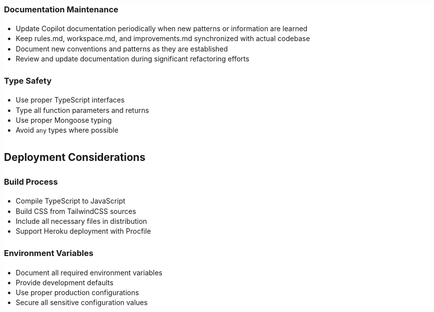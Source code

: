 ### Documentation Maintenance

- Update Copilot documentation periodically when new patterns or information are learned
- Keep rules.md, workspace.md, and improvements.md synchronized with actual codebase
- Document new conventions and patterns as they are established
- Review and update documentation during significant refactoring efforts

### Type Safety

- Use proper TypeScript interfaces
- Type all function parameters and returns
- Use proper Mongoose typing
- Avoid `any` types where possible

## Deployment Considerations

### Build Process

- Compile TypeScript to JavaScript
- Build CSS from TailwindCSS sources
- Include all necessary files in distribution
- Support Heroku deployment with Procfile

### Environment Variables

- Document all required environment variables
- Provide development defaults
- Use proper production configurations
- Secure all sensitive configuration values
